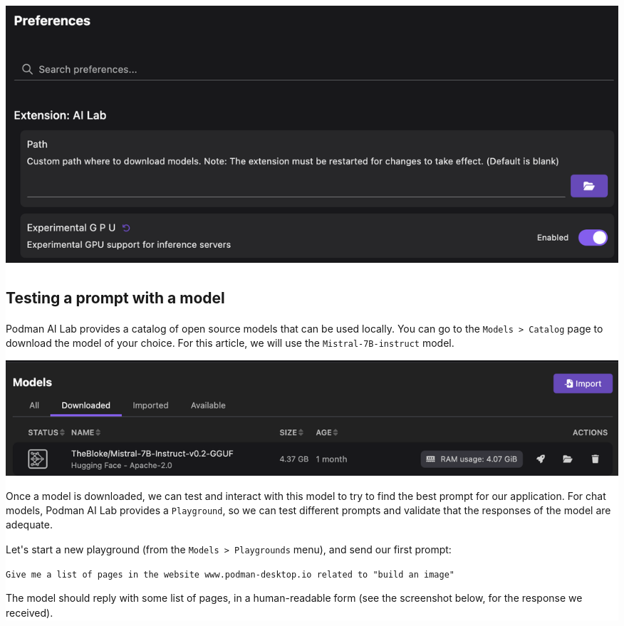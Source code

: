 ![GPU support for inference servers preference is enabled](./img/ai-lab-first-app/02-ai-lab-demo-gpu-preference.png)

## Testing a prompt with a model

Podman AI Lab provides a catalog of open source models that can be used locally. You can go to the `Models > Catalog` page to download the model of your choice. For this article, we will use the `Mistral-7B-instruct` model.

![Mistral model is downloaded](./img/ai-lab-first-app/03-ai-lab-demo-mistral-model-downloaded.png)

Once a model is downloaded, we can test and interact with this model to try to find the best prompt for our application. For chat models, Podman AI Lab provides a `Playground`, so we can test different prompts and validate that the responses of the model are adequate.

Let's start a new playground (from the `Models > Playgrounds` menu), and send our first prompt:

```
Give me a list of pages in the website www.podman-desktop.io related to "build an image"
```

The model should reply with some list of pages, in a human-readable form (see the screenshot below, for the response we received).
